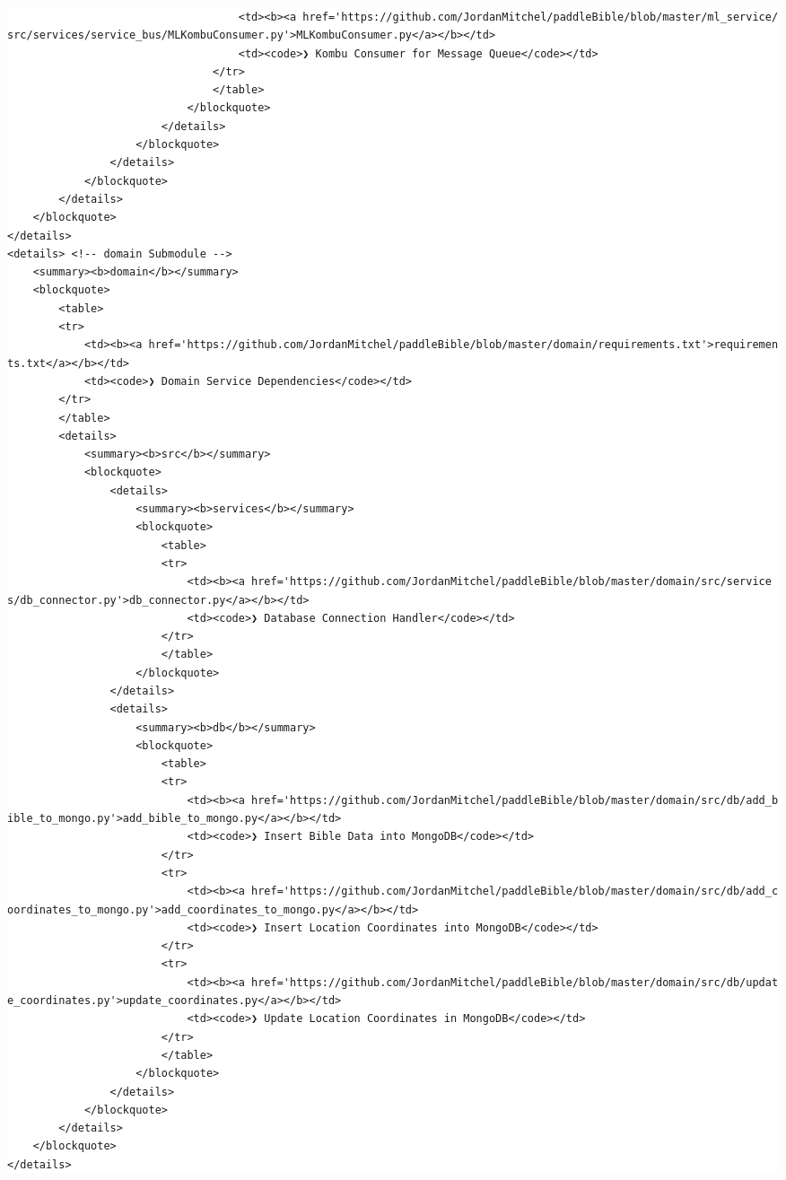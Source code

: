 										<td><b><a href='https://github.com/JordanMitchel/paddleBible/blob/master/ml_service/src/services/service_bus/MLKombuConsumer.py'>MLKombuConsumer.py</a></b></td>
										<td><code>❯ Kombu Consumer for Message Queue</code></td>
									</tr>
									</table>
								</blockquote>
							</details>
						</blockquote>
					</details>
				</blockquote>
			</details>
		</blockquote>
	</details>
	<details> <!-- domain Submodule -->
		<summary><b>domain</b></summary>
		<blockquote>
			<table>
			<tr>
				<td><b><a href='https://github.com/JordanMitchel/paddleBible/blob/master/domain/requirements.txt'>requirements.txt</a></b></td>
				<td><code>❯ Domain Service Dependencies</code></td>
			</tr>
			</table>
			<details>
				<summary><b>src</b></summary>
				<blockquote>
					<details>
						<summary><b>services</b></summary>
						<blockquote>
							<table>
							<tr>
								<td><b><a href='https://github.com/JordanMitchel/paddleBible/blob/master/domain/src/services/db_connector.py'>db_connector.py</a></b></td>
								<td><code>❯ Database Connection Handler</code></td>
							</tr>
							</table>
						</blockquote>
					</details>
					<details>
						<summary><b>db</b></summary>
						<blockquote>
							<table>
							<tr>
								<td><b><a href='https://github.com/JordanMitchel/paddleBible/blob/master/domain/src/db/add_bible_to_mongo.py'>add_bible_to_mongo.py</a></b></td>
								<td><code>❯ Insert Bible Data into MongoDB</code></td>
							</tr>
							<tr>
								<td><b><a href='https://github.com/JordanMitchel/paddleBible/blob/master/domain/src/db/add_coordinates_to_mongo.py'>add_coordinates_to_mongo.py</a></b></td>
								<td><code>❯ Insert Location Coordinates into MongoDB</code></td>
							</tr>
							<tr>
								<td><b><a href='https://github.com/JordanMitchel/paddleBible/blob/master/domain/src/db/update_coordinates.py'>update_coordinates.py</a></b></td>
								<td><code>❯ Update Location Coordinates in MongoDB</code></td>
							</tr>
							</table>
						</blockquote>
					</details>
				</blockquote>
			</details>
		</blockquote>
	</details>